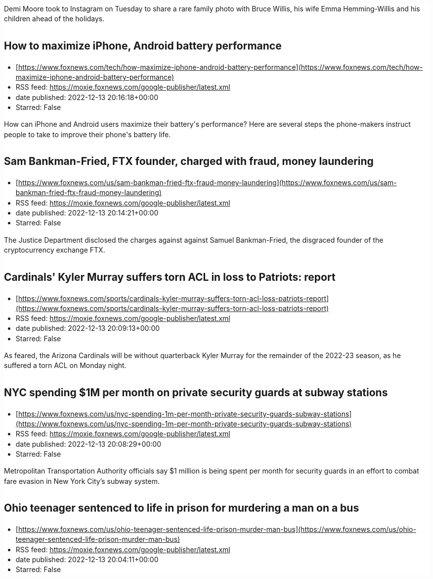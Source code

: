 Demi Moore took to Instagram on Tuesday to share a rare family photo with Bruce Willis, his wife Emma Hemming-Willis and his children ahead of the holidays.

## How to maximize iPhone, Android battery performance
 - [https://www.foxnews.com/tech/how-maximize-iphone-android-battery-performance](https://www.foxnews.com/tech/how-maximize-iphone-android-battery-performance)
 - RSS feed: https://moxie.foxnews.com/google-publisher/latest.xml
 - date published: 2022-12-13 20:16:18+00:00
 - Starred: False

How can iPhone and Android users maximize their battery's performance? Here are several steps the phone-makers instruct people to take to improve their phone's battery life.

## Sam Bankman-Fried, FTX founder, charged with fraud, money laundering
 - [https://www.foxnews.com/us/sam-bankman-fried-ftx-fraud-money-laundering](https://www.foxnews.com/us/sam-bankman-fried-ftx-fraud-money-laundering)
 - RSS feed: https://moxie.foxnews.com/google-publisher/latest.xml
 - date published: 2022-12-13 20:14:21+00:00
 - Starred: False

The Justice Department disclosed the charges against against Samuel Bankman-Fried, the disgraced founder of the cryptocurrency exchange FTX.

## Cardinals' Kyler Murray suffers torn ACL in loss to Patriots: report
 - [https://www.foxnews.com/sports/cardinals-kyler-murray-suffers-torn-acl-loss-patriots-report](https://www.foxnews.com/sports/cardinals-kyler-murray-suffers-torn-acl-loss-patriots-report)
 - RSS feed: https://moxie.foxnews.com/google-publisher/latest.xml
 - date published: 2022-12-13 20:09:13+00:00
 - Starred: False

As feared, the Arizona Cardinals will be without quarterback Kyler Murray for the remainder of the 2022-23 season, as he suffered a torn ACL on Monday night.

## NYC spending $1M per month on private security guards at subway stations
 - [https://www.foxnews.com/us/nyc-spending-1m-per-month-private-security-guards-subway-stations](https://www.foxnews.com/us/nyc-spending-1m-per-month-private-security-guards-subway-stations)
 - RSS feed: https://moxie.foxnews.com/google-publisher/latest.xml
 - date published: 2022-12-13 20:08:29+00:00
 - Starred: False

Metropolitan Transportation Authority officials say $1 million is being spent per month for security guards in an effort to combat fare evasion in New York City’s subway system.

## Ohio teenager sentenced to life in prison for murdering a man on a bus
 - [https://www.foxnews.com/us/ohio-teenager-sentenced-life-prison-murder-man-bus](https://www.foxnews.com/us/ohio-teenager-sentenced-life-prison-murder-man-bus)
 - RSS feed: https://moxie.foxnews.com/google-publisher/latest.xml
 - date published: 2022-12-13 20:04:11+00:00
 - Starred: False
